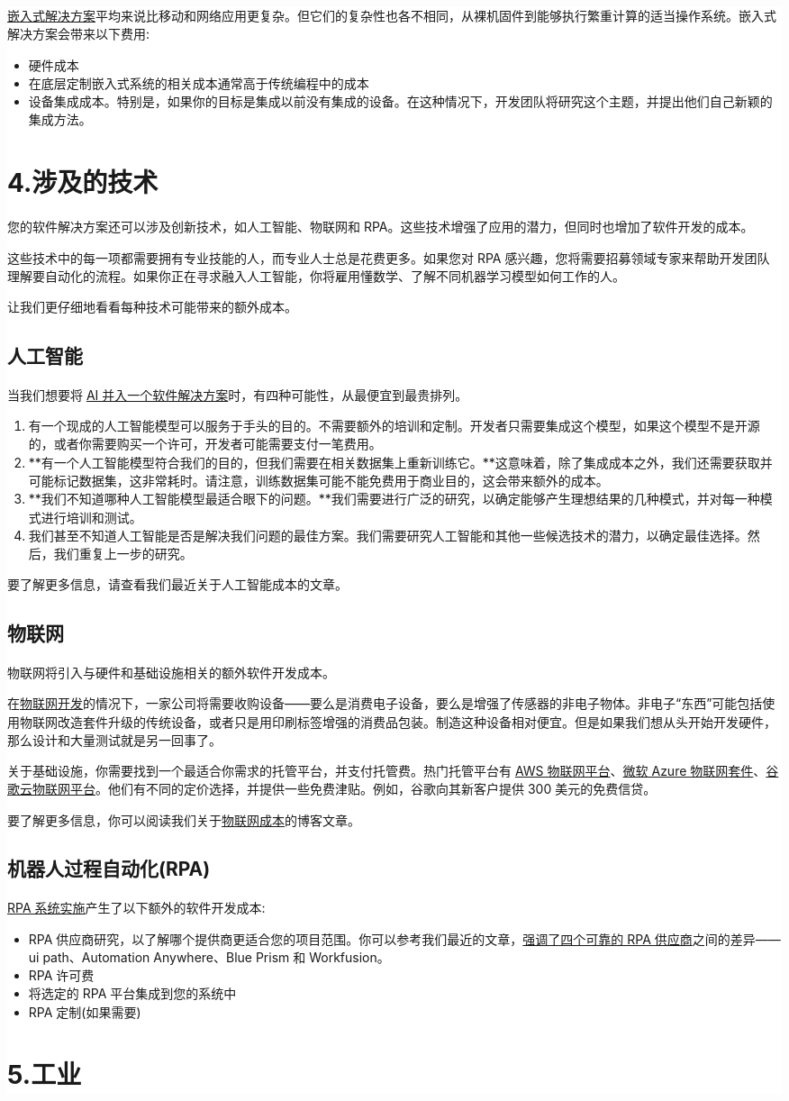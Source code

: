 [嵌入式解决方案](https://itrexgroup.com/services/embedded-software-development/)平均来说比移动和网络应用更复杂。但它们的复杂性也各不相同，从裸机固件到能够执行繁重计算的适当操作系统。嵌入式解决方案会带来以下费用:

*   硬件成本
*   在底层定制嵌入式系统的相关成本通常高于传统编程中的成本
*   设备集成成本。特别是，如果你的目标是集成以前没有集成的设备。在这种情况下，开发团队将研究这个主题，并提出他们自己新颖的集成方法。

# 4.涉及的技术

您的软件解决方案还可以涉及创新技术，如人工智能、物联网和 RPA。这些技术增强了应用的潜力，但同时也增加了软件开发的成本。

这些技术中的每一项都需要拥有专业技能的人，而专业人士总是花费更多。如果您对 RPA 感兴趣，您将需要招募领域专家来帮助开发团队理解要自动化的流程。如果你正在寻求融入人工智能，你将雇用懂数学、了解不同机器学习模型如何工作的人。

让我们更仔细地看看每种技术可能带来的额外成本。

## 人工智能

当我们想要将 [AI 并入一个软件解决方案](https://itrexgroup.com/services/artificial-intelligence/)时，有四种可能性，从最便宜到最贵排列。

1.  有一个现成的人工智能模型可以服务于手头的目的。不需要额外的培训和定制。开发者只需要集成这个模型，如果这个模型不是开源的，或者你需要购买一个许可，开发者可能需要支付一笔费用。
2.  **有一个人工智能模型符合我们的目的，但我们需要在相关数据集上重新训练它。**这意味着，除了集成成本之外，我们还需要获取并可能标记数据集，这非常耗时。请注意，训练数据集可能不能免费用于商业目的，这会带来额外的成本。
3.  **我们不知道哪种人工智能模型最适合眼下的问题。**我们需要进行广泛的研究，以确定能够产生理想结果的几种模式，并对每一种模式进行培训和测试。
4.  我们甚至不知道人工智能是否是解决我们问题的最佳方案。我们需要研究人工智能和其他一些候选技术的潜力，以确定最佳选择。然后，我们重复上一步的研究。

要了解更多信息，请查看我们最近关于人工智能成本的文章。

## 物联网

物联网将引入与硬件和基础设施相关的额外软件开发成本。

在[物联网开发](https://itrexgroup.com/services/iot-development-consulting/)的情况下，一家公司将需要收购设备——要么是消费电子设备，要么是增强了传感器的非电子物体。非电子“东西”可能包括使用物联网改造套件升级的传统设备，或者只是用印刷标签增强的消费品包装。制造这种设备相对便宜。但是如果我们想从头开始开发硬件，那么设计和大量测试就是另一回事了。

关于基础设施，你需要找到一个最适合你需求的托管平台，并支付托管费。热门托管平台有 [AWS 物联网平台](https://aws.amazon.com/iot/)、[微软 Azure 物联网套件](https://azure.microsoft.com/es-es/blog/microsoft-azure-iot-suite-connecting-your-things-to-the-cloud/)、[谷歌云物联网平台](https://cloud.google.com/iot-core)。他们有不同的定价选择，并提供一些免费津贴。例如，谷歌向其新客户提供 300 美元的免费信贷。

要了解更多信息，你可以阅读我们关于[物联网成本](https://itrexgroup.com/blog/how-much-iot-cost-factors-challenges/)的博客文章。

## 机器人过程自动化(RPA)

[RPA 系统实施](https://itrexgroup.com/services/robotic-process-automation/)产生了以下额外的软件开发成本:

*   RPA 供应商研究，以了解哪个提供商更适合您的项目范围。你可以参考我们最近的文章，[强调了四个可靠的 RPA 供应商](https://itrexgroup.com/blog/rpa-tool-comparison-how-to-choose-the-right-automation-vendor/)之间的差异——ui path、Automation Anywhere、Blue Prism 和 Workfusion。
*   RPA 许可费
*   将选定的 RPA 平台集成到您的系统中
*   RPA 定制(如果需要)

# 5.工业
